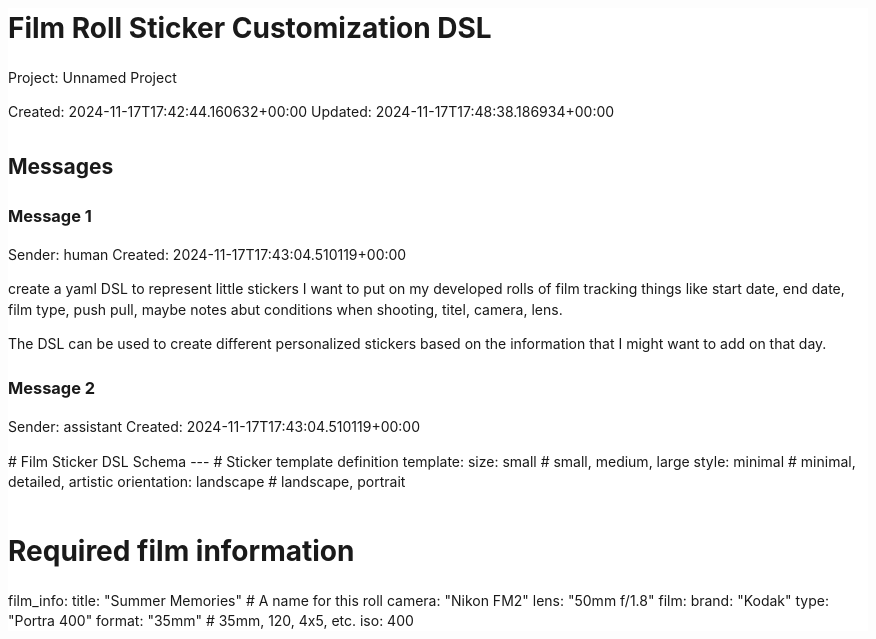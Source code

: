 # Film Roll Sticker Customization DSL

Project: Unnamed Project

Created: 2024-11-17T17:42:44.160632+00:00
Updated: 2024-11-17T17:48:38.186934+00:00

## Messages

### Message 1

Sender: human
Created: 2024-11-17T17:43:04.510119+00:00

create a yaml DSL to represent little stickers I want to put on my developed rolls of film tracking things like start date, end date, film type, push pull, maybe notes abut conditions when shooting, titel, camera, lens.

The DSL can be used to create different personalized stickers based on the information that I might want to add on that day.

### Message 2

Sender: assistant
Created: 2024-11-17T17:43:04.510119+00:00



<antArtifact identifier="film-sticker-dsl" type="application/vnd.ant.code" language="yaml" title="Film Roll Sticker DSL">
# Film Sticker DSL Schema
---
# Sticker template definition
template:
  size: small  # small, medium, large
  style: minimal  # minimal, detailed, artistic
  orientation: landscape  # landscape, portrait

# Required film information
film_info:
title: "Summer Memories"  # A name for this roll
camera: "Nikon FM2"
lens: "50mm f/1.8"
film:
brand: "Kodak"
type: "Portra 400"
format: "35mm"  # 35mm, 120, 4x5, etc.
iso: 400

